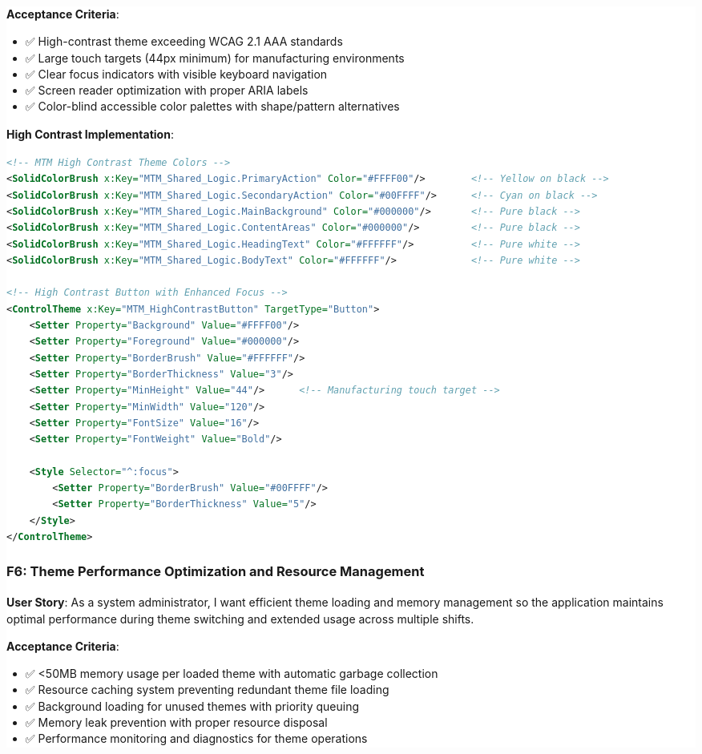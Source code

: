 **Acceptance Criteria**:
- ✅ High-contrast theme exceeding WCAG 2.1 AAA standards
- ✅ Large touch targets (44px minimum) for manufacturing environments
- ✅ Clear focus indicators with visible keyboard navigation
- ✅ Screen reader optimization with proper ARIA labels
- ✅ Color-blind accessible color palettes with shape/pattern alternatives

**High Contrast Implementation**:
```xml
<!-- MTM High Contrast Theme Colors -->
<SolidColorBrush x:Key="MTM_Shared_Logic.PrimaryAction" Color="#FFFF00"/>        <!-- Yellow on black -->
<SolidColorBrush x:Key="MTM_Shared_Logic.SecondaryAction" Color="#00FFFF"/>      <!-- Cyan on black -->
<SolidColorBrush x:Key="MTM_Shared_Logic.MainBackground" Color="#000000"/>       <!-- Pure black -->
<SolidColorBrush x:Key="MTM_Shared_Logic.ContentAreas" Color="#000000"/>         <!-- Pure black -->
<SolidColorBrush x:Key="MTM_Shared_Logic.HeadingText" Color="#FFFFFF"/>          <!-- Pure white -->
<SolidColorBrush x:Key="MTM_Shared_Logic.BodyText" Color="#FFFFFF"/>             <!-- Pure white -->

<!-- High Contrast Button with Enhanced Focus -->
<ControlTheme x:Key="MTM_HighContrastButton" TargetType="Button">
    <Setter Property="Background" Value="#FFFF00"/>
    <Setter Property="Foreground" Value="#000000"/>
    <Setter Property="BorderBrush" Value="#FFFFFF"/>
    <Setter Property="BorderThickness" Value="3"/>
    <Setter Property="MinHeight" Value="44"/>      <!-- Manufacturing touch target -->
    <Setter Property="MinWidth" Value="120"/>
    <Setter Property="FontSize" Value="16"/>
    <Setter Property="FontWeight" Value="Bold"/>
    
    <Style Selector="^:focus">
        <Setter Property="BorderBrush" Value="#00FFFF"/>
        <Setter Property="BorderThickness" Value="5"/>
    </Style>
</ControlTheme>
```

### F6: Theme Performance Optimization and Resource Management
**User Story**: As a system administrator, I want efficient theme loading and memory management so the application maintains optimal performance during theme switching and extended usage across multiple shifts.

**Acceptance Criteria**:
- ✅ <50MB memory usage per loaded theme with automatic garbage collection
- ✅ Resource caching system preventing redundant theme file loading
- ✅ Background loading for unused themes with priority queuing
- ✅ Memory leak prevention with proper resource disposal
- ✅ Performance monitoring and diagnostics for theme operations
